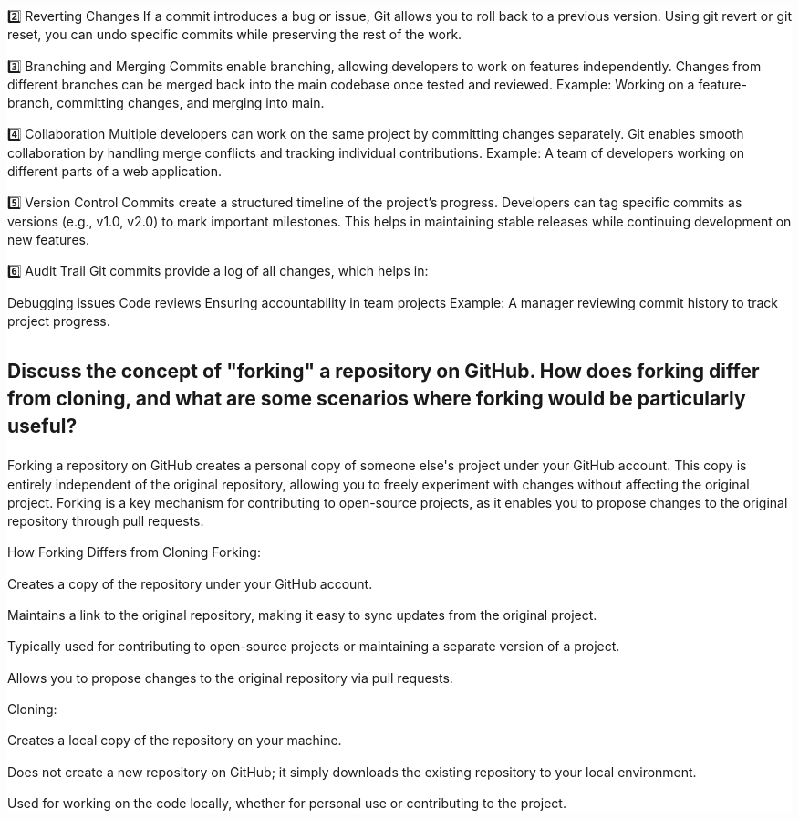 2️⃣ Reverting Changes
 If a commit introduces a bug or issue, Git allows you to roll back to a previous version.
 Using git revert or git reset, you can undo specific commits while preserving the rest of the work.

3️⃣ Branching and Merging
 Commits enable branching, allowing developers to work on features independently.
 Changes from different branches can be merged back into the main codebase once tested and reviewed.
 Example: Working on a feature-branch, committing changes, and merging into main.

4️⃣ Collaboration
 Multiple developers can work on the same project by committing changes separately.
 Git enables smooth collaboration by handling merge conflicts and tracking individual contributions.
 Example: A team of developers working on different parts of a web application.

5️⃣ Version Control
 Commits create a structured timeline of the project’s progress.
 Developers can tag specific commits as versions (e.g., v1.0, v2.0) to mark important milestones.
 This helps in maintaining stable releases while continuing development on new features.

6️⃣ Audit Trail
 Git commits provide a log of all changes, which helps in:

Debugging issues
Code reviews
Ensuring accountability in team projects
 Example: A manager reviewing commit history to track project progress.

## Discuss the concept of "forking" a repository on GitHub. How does forking differ from cloning, and what are some scenarios where forking would be particularly useful?
Forking a repository on GitHub creates a personal copy of someone else's project under your GitHub account. This copy is entirely independent of the original repository, allowing you to freely experiment with changes without affecting the original project. Forking is a key mechanism for contributing to open-source projects, as it enables you to propose changes to the original repository through pull requests.

How Forking Differs from Cloning
Forking:

Creates a copy of the repository under your GitHub account.

Maintains a link to the original repository, making it easy to sync updates from the original project.

Typically used for contributing to open-source projects or maintaining a separate version of a project.

Allows you to propose changes to the original repository via pull requests.

Cloning:

Creates a local copy of the repository on your machine.

Does not create a new repository on GitHub; it simply downloads the existing repository to your local environment.

Used for working on the code locally, whether for personal use or contributing to the project.
